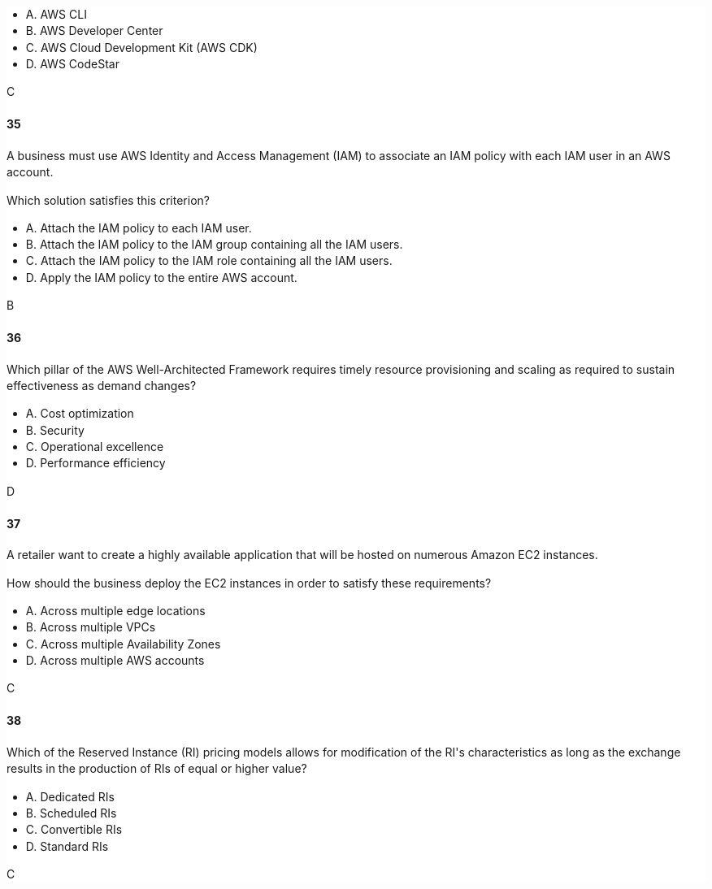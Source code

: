 - A. AWS CLI
- B. AWS Developer Center
- C. AWS Cloud Development Kit (AWS CDK)
- D. AWS CodeStar

C

#### 35

A business must use AWS Identity and Access Management (IAM) to associate an IAM policy with each IAM user in an AWS account.

Which solution satisfies this criterion?

- A. Attach the IAM policy to each IAM user.
- B. Attach the IAM policy to the IAM group containing all the IAM users.
- C. Attach the IAM policy to the IAM role containing all the IAM users.
- D. Apply the IAM policy to the entire AWS account.

B

#### 36

Which pillar of the AWS Well-Architected Framework requires timely resource provisioning and scaling as required to sustain effectiveness as demand changes?

- A. Cost optimization
- B. Security
- C. Operational excellence
- D. Performance efficiency

D

#### 37

A retailer want to create a highly available application that will be hosted on numerous Amazon EC2 instances.

How should the business deploy the EC2 instances in order to satisfy these requirements?

- A. Across multiple edge locations
- B. Across multiple VPCs
- C. Across multiple Availability Zones
- D. Across multiple AWS accounts

C

#### 38

Which of the Reserved Instance (RI) pricing models allows for modification of the RI's characteristics as long as the exchange results in the production of RIs of equal or higher value?

- A. Dedicated RIs
- B. Scheduled RIs
- C. Convertible RIs
- D. Standard RIs

C
